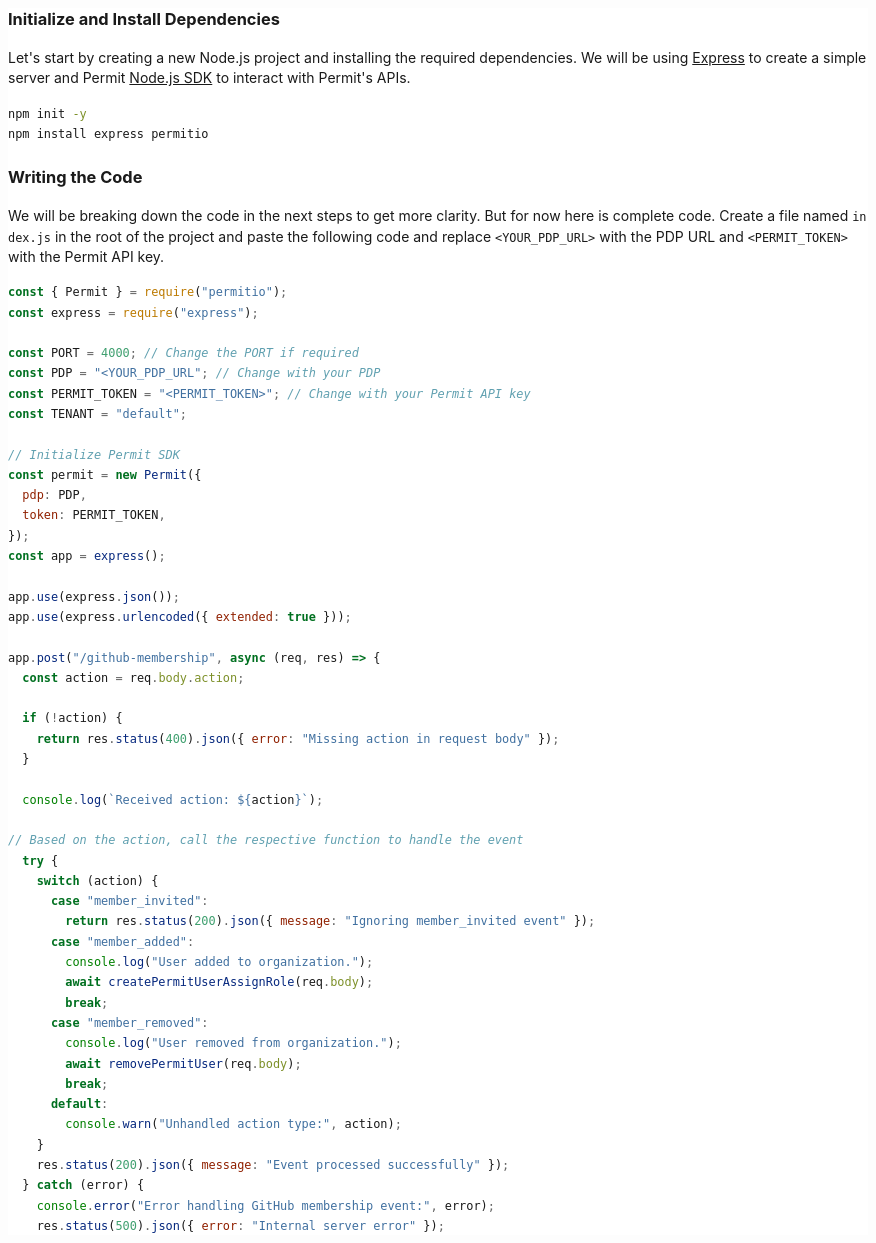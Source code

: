 ### Initialize and Install Dependencies

Let's start by creating a new Node.js project and installing the required dependencies. We will be using [Express](https://expressjs.com) to create a simple server and Permit [Node.js SDK](https://docs.permit.io/sdk/nodejs/quickstart-nodejs) to interact with Permit's APIs.

```bash
npm init -y
npm install express permitio
```

### Writing the Code

We will be breaking down the code in the next steps to get more clarity. But for now here is complete code. Create a file named `index.js` in the root of the project and paste the following code and replace `<YOUR_PDP_URL>` with the PDP URL and `<PERMIT_TOKEN>` with the Permit API key.

```javascript
const { Permit } = require("permitio");
const express = require("express");

const PORT = 4000; // Change the PORT if required
const PDP = "<YOUR_PDP_URL"; // Change with your PDP
const PERMIT_TOKEN = "<PERMIT_TOKEN>"; // Change with your Permit API key
const TENANT = "default";

// Initialize Permit SDK  
const permit = new Permit({
  pdp: PDP,
  token: PERMIT_TOKEN,
});
const app = express();

app.use(express.json());
app.use(express.urlencoded({ extended: true }));

app.post("/github-membership", async (req, res) => {
  const action = req.body.action;
  
  if (!action) {
    return res.status(400).json({ error: "Missing action in request body" });
  }

  console.log(`Received action: ${action}`);

// Based on the action, call the respective function to handle the event
  try {
    switch (action) {
      case "member_invited":
        return res.status(200).json({ message: "Ignoring member_invited event" });
      case "member_added":
        console.log("User added to organization.");
        await createPermitUserAssignRole(req.body);
        break;
      case "member_removed":
        console.log("User removed from organization.");
        await removePermitUser(req.body);
        break;
      default:
        console.warn("Unhandled action type:", action);
    }
    res.status(200).json({ message: "Event processed successfully" });
  } catch (error) {
    console.error("Error handling GitHub membership event:", error);
    res.status(500).json({ error: "Internal server error" });
```